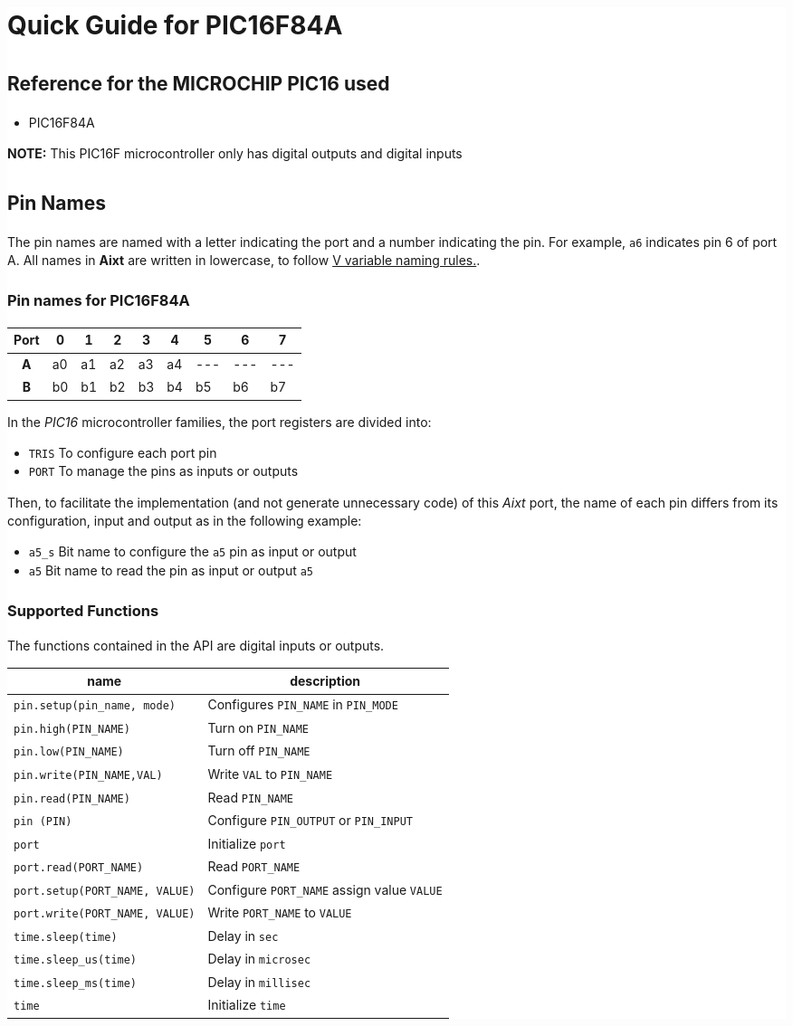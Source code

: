 # Quick Guide for PIC16F84A
## Reference for the MICROCHIP PIC16 used
- PIC16F84A

**NOTE:** This PIC16F microcontroller only has digital outputs and digital inputs

## Pin Names
The pin names are named with a letter indicating the port and a number indicating the pin. For example, `a6` indicates pin 6 of port A. All names in **Aixt** are written in lowercase, to follow [V variable naming rules.](https://github.com/vlang/v/blob/master/doc/docs.md#variables).


### Pin names for PIC16F84A
| Port | 0 | 1 | 2 | 3 | 4 | 5 | 6 | 7 |
|:----:|---|---|---|---|---|---|---|---|
| **A**| a0| a1| a2| a3| a4|---|---|---|
| **B**| b0| b1| b2| b3| b4| b5| b6| b7|

In the _PIC16_ microcontroller families, the port registers are divided into:

- `TRIS` To configure each port pin
- `PORT` To manage the pins as inputs or outputs

Then, to facilitate the implementation (and not generate unnecessary code) of this _Aixt_ port, the name of each pin differs from its configuration, input and output as in the following example:

- `a5_s` Bit name to configure the `a5` pin as input or output
- `a5`   Bit name to read the pin as input or output `a5`

### Supported Functions
The functions contained in the API are digital inputs or outputs.

name                                  | description
--------------------------------------|------------------------------
`pin.setup(pin_name, mode)`     | Configures `PIN_NAME` in `PIN_MODE`
`pin.high(PIN_NAME)`                 | Turn on `PIN_NAME`
`pin.low(PIN_NAME)`                  | Turn off `PIN_NAME`
`pin.write(PIN_NAME,VAL)`            | Write `VAL` to `PIN_NAME`
`pin.read(PIN_NAME)`                 | Read `PIN_NAME`
`pin (PIN)`                           | Configure `PIN_OUTPUT` or `PIN_INPUT`
`port`                                | Initialize `port`
`port.read(PORT_NAME)`               | Read `PORT_NAME`
`port.setup(PORT_NAME, VALUE)`       | Configure `PORT_NAME` assign value `VALUE`
`port.write(PORT_NAME, VALUE)`       | Write `PORT_NAME` to `VALUE`
`time.sleep(time)`                   | Delay in `sec`
`time.sleep_us(time)`                | Delay in `microsec`
`time.sleep_ms(time)`                | Delay in `millisec`
`time`                                | Initialize `time`
